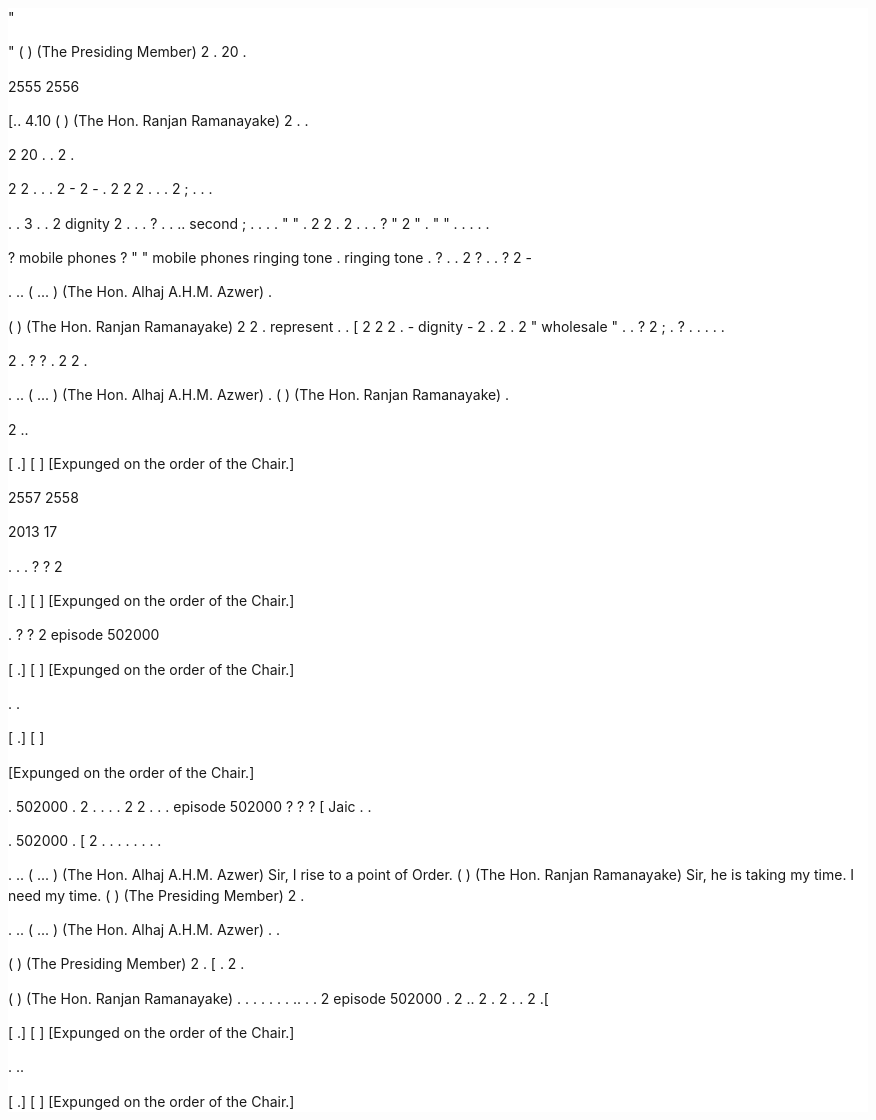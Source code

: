 "

" ( ) (The Presiding Member) 2 . 20 .

2555 2556

[.. 4.10 ( ) (The Hon. Ranjan Ramanayake) 2 . .

2 20 . . 2 .

2 2 . . . 2 - 2 - . 2 2 2 . . . 2 ; . . .

. . 3 . . 2 dignity 2 . . . ? . . .. second ; . . . . " " . 2 2 . 2 . . . ? " 2 " . " " . . . . .

? mobile phones ? " " mobile phones ringing tone . ringing tone . ? . . 2 ? . . ? 2 -

. .. ( ... ) (The Hon. Alhaj A.H.M. Azwer) .

( ) (The Hon. Ranjan Ramanayake) 2 2 . represent . . [ 2 2 2 . - dignity - 2 . 2 . 2 " wholesale " . . ? 2 ; . ? . . . . .

2 . ? ? . 2 2 .

. .. ( ... ) (The Hon. Alhaj A.H.M. Azwer) . ( ) (The Hon. Ranjan Ramanayake) .

2 ..

[ .] [ ] [Expunged on the order of the Chair.]

2557 2558

2013 17

. . . ? ? 2

[ .] [ ] [Expunged on the order of the Chair.]

. ? ? 2 episode 502000

[ .] [ ] [Expunged on the order of the Chair.]

. .

[ .] [ ]

[Expunged on the order of the Chair.]

. 502000 . 2 . . . . 2 2 . . . episode 502000 ? ? ? [ Jaic . .

. 502000 . [ 2 . . . . . . . .

. .. ( ... ) (The Hon. Alhaj A.H.M. Azwer) Sir, I rise to a point of Order. ( ) (The Hon. Ranjan Ramanayake) Sir, he is taking my time. I need my time. ( ) (The Presiding Member) 2 .

. .. ( ... ) (The Hon. Alhaj A.H.M. Azwer) . .

( ) (The Presiding Member) 2 . [ . 2 .

( ) (The Hon. Ranjan Ramanayake) . . . . . . . .. . . 2 episode 502000 . 2 .. 2 . 2 . . 2 .[

[ .] [ ] [Expunged on the order of the Chair.]

. ..

[ .] [ ] [Expunged on the order of the Chair.]
